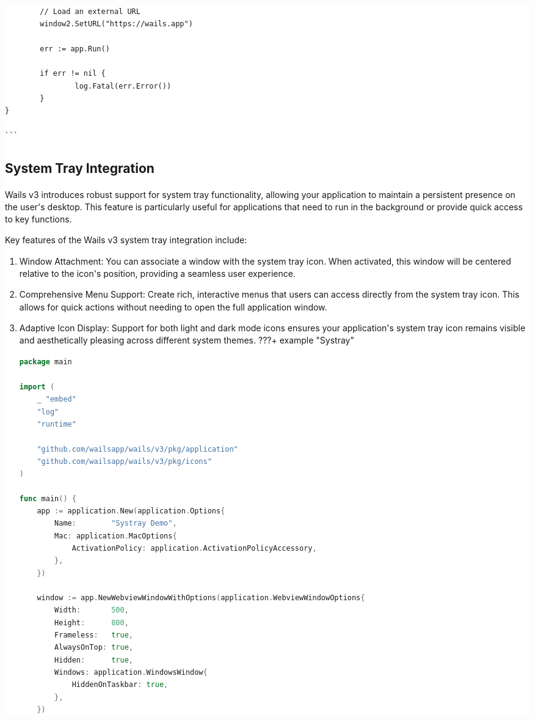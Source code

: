             // Load an external URL
            window2.SetURL("https://wails.app")
    
            err := app.Run()
    
            if err != nil {
                    log.Fatal(err.Error())
            }
    }
    
    ```

## System Tray Integration

Wails v3 introduces robust support for system tray functionality, allowing your application to maintain a persistent presence on the user's desktop. This feature is particularly useful for applications that need to run in the background or provide quick access to key functions.

Key features of the Wails v3 system tray integration include:

1. Window Attachment: You can associate a window with the system tray icon. When activated, this window will be centered relative to the icon's position, providing a seamless user experience.

2. Comprehensive Menu Support: Create rich, interactive menus that users can access directly from the system tray icon. This allows for quick actions without needing to open the full application window.

3. Adaptive Icon Display: Support for both light and dark mode icons ensures your application's system tray icon remains visible and aesthetically pleasing across different system themes.
???+ example "Systray"

    ```go
    package main
    
    import (
        _ "embed"
        "log"
        "runtime"
    
        "github.com/wailsapp/wails/v3/pkg/application"
        "github.com/wailsapp/wails/v3/pkg/icons"
    )
    
    func main() {
        app := application.New(application.Options{
            Name:        "Systray Demo",
            Mac: application.MacOptions{
                ActivationPolicy: application.ActivationPolicyAccessory,
            },
        })
    
        window := app.NewWebviewWindowWithOptions(application.WebviewWindowOptions{
            Width:       500,
            Height:      800,
            Frameless:   true,
            AlwaysOnTop: true,
            Hidden:      true,
            Windows: application.WindowsWindow{
                HiddenOnTaskbar: true,
            },
        })
    